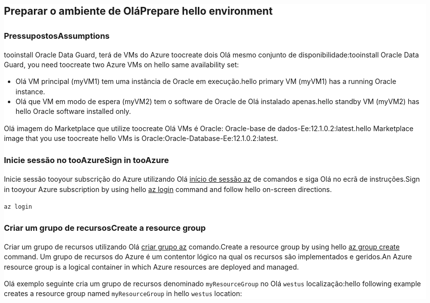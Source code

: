 ## <a name="prepare-hello-environment"></a><span data-ttu-id="8cbcc-109">Preparar o ambiente de Olá</span><span class="sxs-lookup"><span data-stu-id="8cbcc-109">Prepare hello environment</span></span>
### <a name="assumptions"></a><span data-ttu-id="8cbcc-110">Pressupostos</span><span class="sxs-lookup"><span data-stu-id="8cbcc-110">Assumptions</span></span>

<span data-ttu-id="8cbcc-111">tooinstall Oracle Data Guard, terá de VMs do Azure toocreate dois Olá mesmo conjunto de disponibilidade:</span><span class="sxs-lookup"><span data-stu-id="8cbcc-111">tooinstall Oracle Data Guard, you need toocreate two Azure VMs on hello same availability set:</span></span>

- <span data-ttu-id="8cbcc-112">Olá VM principal (myVM1) tem uma instância de Oracle em execução.</span><span class="sxs-lookup"><span data-stu-id="8cbcc-112">hello primary VM (myVM1) has a running Oracle instance.</span></span>
- <span data-ttu-id="8cbcc-113">Olá que VM em modo de espera (myVM2) tem o software de Oracle de Olá instalado apenas.</span><span class="sxs-lookup"><span data-stu-id="8cbcc-113">hello standby VM (myVM2) has hello Oracle software installed only.</span></span>

<span data-ttu-id="8cbcc-114">Olá imagem do Marketplace que utilize toocreate Olá VMs é Oracle: Oracle-base de dados-Ee:12.1.0.2:latest.</span><span class="sxs-lookup"><span data-stu-id="8cbcc-114">hello Marketplace image that you use toocreate hello VMs is Oracle:Oracle-Database-Ee:12.1.0.2:latest.</span></span>

### <a name="sign-in-tooazure"></a><span data-ttu-id="8cbcc-115">Inicie sessão no tooAzure</span><span class="sxs-lookup"><span data-stu-id="8cbcc-115">Sign in tooAzure</span></span> 

<span data-ttu-id="8cbcc-116">Inicie sessão tooyour subscrição do Azure utilizando Olá [início de sessão az](/cli/azure/#login) de comandos e siga Olá no ecrã de instruções.</span><span class="sxs-lookup"><span data-stu-id="8cbcc-116">Sign in tooyour Azure subscription by using hello [az login](/cli/azure/#login) command and follow hello on-screen directions.</span></span>

```azurecli
az login
```

### <a name="create-a-resource-group"></a><span data-ttu-id="8cbcc-117">Criar um grupo de recursos</span><span class="sxs-lookup"><span data-stu-id="8cbcc-117">Create a resource group</span></span>

<span data-ttu-id="8cbcc-118">Criar um grupo de recursos utilizando Olá [criar grupo az](/cli/azure/group#create) comando.</span><span class="sxs-lookup"><span data-stu-id="8cbcc-118">Create a resource group by using hello [az group create](/cli/azure/group#create) command.</span></span> <span data-ttu-id="8cbcc-119">Um grupo de recursos do Azure é um contentor lógico na qual os recursos são implementados e geridos.</span><span class="sxs-lookup"><span data-stu-id="8cbcc-119">An Azure resource group is a logical container in which Azure resources are deployed and managed.</span></span> 

<span data-ttu-id="8cbcc-120">Olá exemplo seguinte cria um grupo de recursos denominado `myResourceGroup` no Olá `westus` localização:</span><span class="sxs-lookup"><span data-stu-id="8cbcc-120">hello following example creates a resource group named `myResourceGroup` in hello `westus` location:</span></span>
